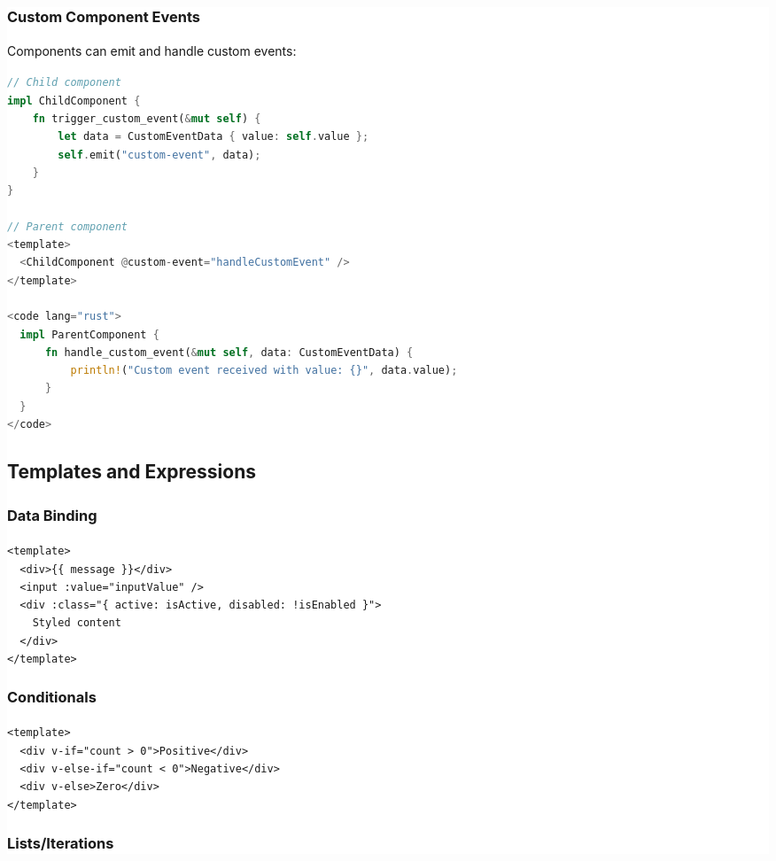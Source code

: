 
### Custom Component Events

Components can emit and handle custom events:

```rust
// Child component
impl ChildComponent {
    fn trigger_custom_event(&mut self) {
        let data = CustomEventData { value: self.value };
        self.emit("custom-event", data);
    }
}

// Parent component
<template>
  <ChildComponent @custom-event="handleCustomEvent" />
</template>

<code lang="rust">
  impl ParentComponent {
      fn handle_custom_event(&mut self, data: CustomEventData) {
          println!("Custom event received with value: {}", data.value);
      }
  }
</code>
```

## Templates and Expressions

### Data Binding

```orbit
<template>
  <div>{{ message }}</div>
  <input :value="inputValue" />
  <div :class="{ active: isActive, disabled: !isEnabled }">
    Styled content
  </div>
</template>
```

### Conditionals

```orbit
<template>
  <div v-if="count > 0">Positive</div>
  <div v-else-if="count < 0">Negative</div>
  <div v-else>Zero</div>
</template>
```

### Lists/Iterations
